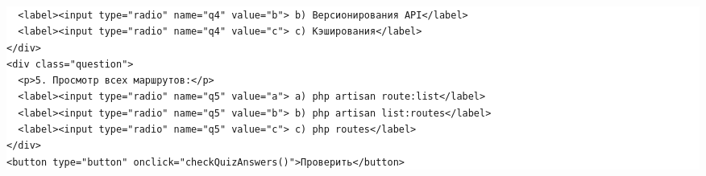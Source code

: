       <label><input type="radio" name="q4" value="b"> b) Версионирования API</label>
      <label><input type="radio" name="q4" value="c"> c) Кэширования</label>
    </div>
    <div class="question">
      <p>5. Просмотр всех маршрутов:</p>
      <label><input type="radio" name="q5" value="a"> a) php artisan route:list</label>
      <label><input type="radio" name="q5" value="b"> b) php artisan list:routes</label>
      <label><input type="radio" name="q5" value="c"> c) php routes</label>
    </div>
    <button type="button" onclick="checkQuizAnswers()">Проверить</button>
  </form>
  <div id="quiz-results" style="display:none;"></div>
</div>

<script>
  function checkQuizAnswers() {
    const correctAnswers = { q1: 'b', q2: 'b', q3: 'c', q4: 'b', q5: 'a' };
    const form = document.getElementById('quiz-form');
    const resultsContainer = document.getElementById('quiz-results');
    let score = 0;
    let resultsHTML = '<h4>Результаты:</h4><ul>';

    for (const [question, correctAnswer] of Object.entries(correctAnswers)) {
      const questionDiv = form.querySelector(`input[name="${question}"]`).closest('.question');
      const labels = questionDiv.querySelectorAll('label');
      labels.forEach(l => {
          l.style.color = 'inherit';
          l.style.fontWeight = 'normal';
          l.style.border = 'none';
      });

      const userAnswer = form.elements[question] ? form.elements[question].value : undefined;

      if (userAnswer) {
        const selectedLabel = form.querySelector(`input[name="${question}"][value="${userAnswer}"]`).parentElement;
        if (userAnswer === correctAnswer) {
          score++;
          selectedLabel.style.fontWeight = 'bold';
          resultsHTML += `<li>Вопрос ${question.slice(1)}: <span style="color:green;">Верно!</span></li>`;
        } else {
          selectedLabel.style.fontWeight = 'bold';
          const correctLabel = form.querySelector(`input[name="${question}"][value="${correctAnswer}"]`).parentElement;
          correctLabel.style.fontWeight = 'bold';
          resultsHTML += `<li>Вопрос ${question.slice(1)}: <span style="color:red;">Неверно.</span> Правильный ответ: <b>${correctAnswer.toUpperCase()}</b></li>`;
        }
      } else {
        resultsHTML += `<li>Вопрос ${question.slice(1)}: <span style="color:orange;">Нет ответа.</span></li>`;
      }
    }
